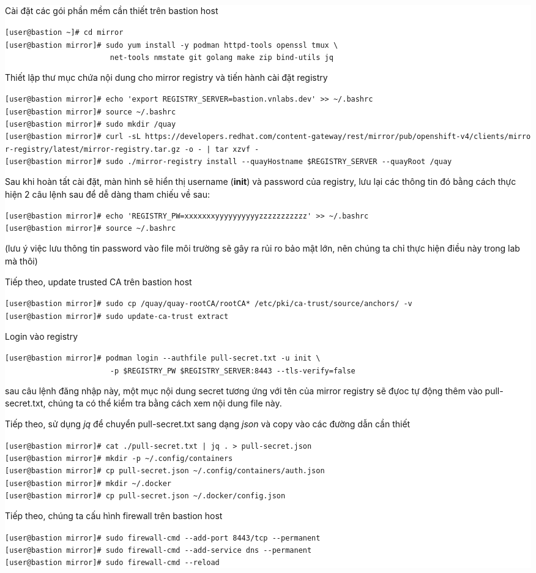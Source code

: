 Cài đặt các gói phần mềm cần thiết trên bastion host
```
[user@bastion ~]# cd mirror
[user@bastion mirror]# sudo yum install -y podman httpd-tools openssl tmux \
                        net-tools nmstate git golang make zip bind-utils jq
```

Thiết lập thư mục chứa nội dung cho mirror registry và tiến hành cài đặt registry
```
[user@bastion mirror]# echo 'export REGISTRY_SERVER=bastion.vnlabs.dev' >> ~/.bashrc
[user@bastion mirror]# source ~/.bashrc
[user@bastion mirror]# sudo mkdir /quay
[user@bastion mirror]# curl -sL https://developers.redhat.com/content-gateway/rest/mirror/pub/openshift-v4/clients/mirror-registry/latest/mirror-registry.tar.gz -o - | tar xzvf -
[user@bastion mirror]# sudo ./mirror-registry install --quayHostname $REGISTRY_SERVER --quayRoot /quay
```

Sau khi hoàn tất cài đặt, màn hình sẽ hiển thị username (__init__) và password của registry, lưu lại các thông tin đó bằng cách thực hiện  2 câu lệnh sau để dễ dàng tham chiếu về sau:
```
[user@bastion mirror]# echo 'REGISTRY_PW=xxxxxxxyyyyyyyyyyzzzzzzzzzzz' >> ~/.bashrc
[user@bastion mirror]# source ~/.bashrc
```
(lưu ý việc lưu thông tin password vào file môi trường sẽ gây ra rủi ro bảo mật lớn, nên chúng ta chỉ thực hiện điều này trong lab mà thôi)

Tiếp theo, update trusted CA trên bastion host
```
[user@bastion mirror]# sudo cp /quay/quay-rootCA/rootCA* /etc/pki/ca-trust/source/anchors/ -v
[user@bastion mirror]# sudo update-ca-trust extract
```

Login vào registry
```
[user@bastion mirror]# podman login --authfile pull-secret.txt -u init \
                        -p $REGISTRY_PW $REGISTRY_SERVER:8443 --tls-verify=false
```
sau câu lệnh đăng nhập này, một mục nội dung secret tương ứng với tên của mirror registry sẽ đựoc tự động thêm vào pull-secret.txt, chúng ta có thể kiểm tra bằng cách xem nội dung file này.

Tiếp theo, sử dụng _jq_ để chuyển pull-secret.txt sang dạng _json_ và copy vào các đường dẫn cần thiết
```
[user@bastion mirror]# cat ./pull-secret.txt | jq . > pull-secret.json
[user@bastion mirror]# mkdir -p ~/.config/containers
[user@bastion mirror]# cp pull-secret.json ~/.config/containers/auth.json
[user@bastion mirror]# mkdir ~/.docker
[user@bastion mirror]# cp pull-secret.json ~/.docker/config.json
```

Tiếp theo, chúng ta cấu hình firewall trên bastion host 
```
[user@bastion mirror]# sudo firewall-cmd --add-port 8443/tcp --permanent
[user@bastion mirror]# sudo firewall-cmd --add-service dns --permanent
[user@bastion mirror]# sudo firewall-cmd --reload
```
